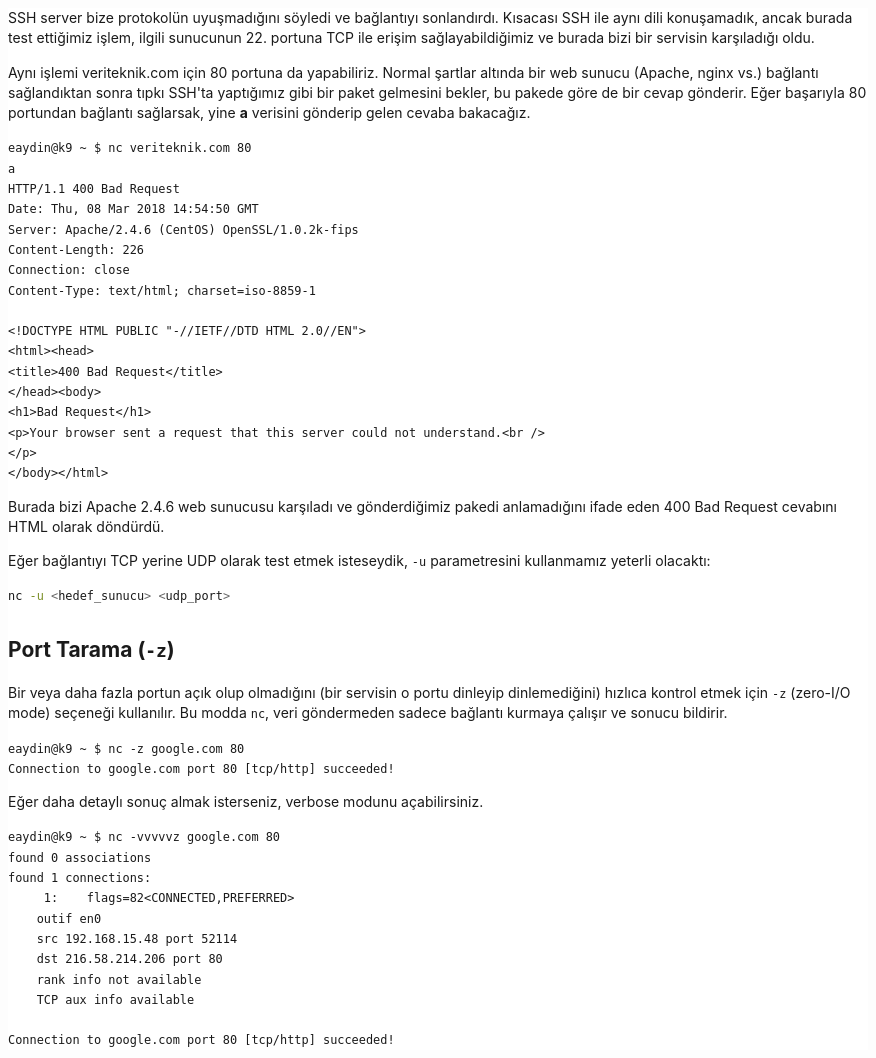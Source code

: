 SSH server bize protokolün uyuşmadığını söyledi ve bağlantıyı sonlandırdı. Kısacası SSH ile aynı dili konuşamadık, ancak burada test ettiğimiz işlem, ilgili sunucunun 22. portuna TCP ile erişim sağlayabildiğimiz ve burada bizi bir servisin karşıladığı oldu.

Aynı işlemi veriteknik.com için 80 portuna da yapabiliriz. Normal şartlar altında bir web sunucu \(Apache, nginx vs.\) bağlantı sağlandıktan sonra tıpkı SSH'ta yaptığımız gibi bir paket gelmesini bekler, bu pakede göre de bir cevap gönderir. Eğer başarıyla 80 portundan bağlantı sağlarsak, yine **a** verisini gönderip gelen cevaba bakacağız.

```
eaydin@k9 ~ $ nc veriteknik.com 80
a
HTTP/1.1 400 Bad Request
Date: Thu, 08 Mar 2018 14:54:50 GMT
Server: Apache/2.4.6 (CentOS) OpenSSL/1.0.2k-fips
Content-Length: 226
Connection: close
Content-Type: text/html; charset=iso-8859-1

<!DOCTYPE HTML PUBLIC "-//IETF//DTD HTML 2.0//EN">
<html><head>
<title>400 Bad Request</title>
</head><body>
<h1>Bad Request</h1>
<p>Your browser sent a request that this server could not understand.<br />
</p>
</body></html>
```

Burada bizi Apache 2.4.6 web sunucusu karşıladı ve gönderdiğimiz pakedi anlamadığını ifade eden 400 Bad Request cevabını HTML olarak döndürdü.

Eğer bağlantıyı TCP yerine UDP olarak test etmek isteseydik, `-u` parametresini kullanmamız yeterli olacaktı:
```bash
nc -u <hedef_sunucu> <udp_port>
```

## Port Tarama (`-z`)

Bir veya daha fazla portun açık olup olmadığını (bir servisin o portu dinleyip dinlemediğini) hızlıca kontrol etmek için `-z` (zero-I/O mode) seçeneği kullanılır. Bu modda `nc`, veri göndermeden sadece bağlantı kurmaya çalışır ve sonucu bildirir.

```
eaydin@k9 ~ $ nc -z google.com 80
Connection to google.com port 80 [tcp/http] succeeded!
```

Eğer daha detaylı sonuç almak isterseniz, verbose modunu açabilirsiniz.

```
eaydin@k9 ~ $ nc -vvvvvz google.com 80
found 0 associations
found 1 connections:
     1:    flags=82<CONNECTED,PREFERRED>
    outif en0
    src 192.168.15.48 port 52114
    dst 216.58.214.206 port 80
    rank info not available
    TCP aux info available

Connection to google.com port 80 [tcp/http] succeeded!
```
